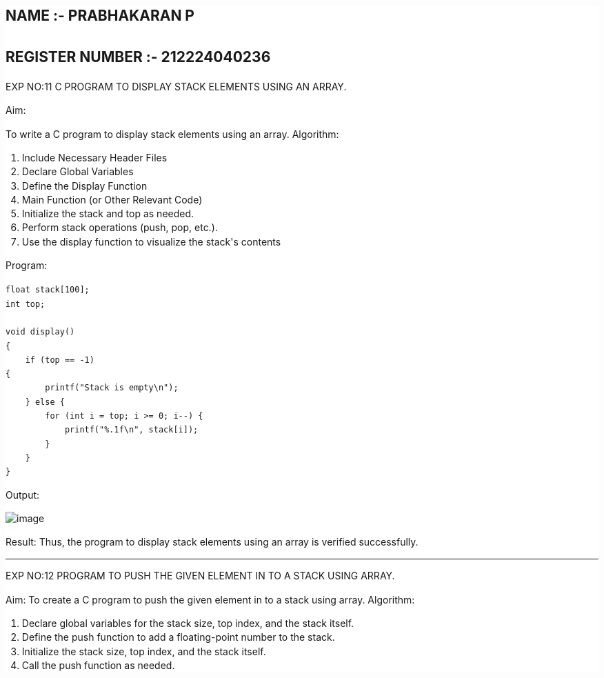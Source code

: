 ## NAME :- PRABHAKARAN P
## REGISTER NUMBER :- 212224040236

EXP NO:11 C PROGRAM TO DISPLAY STACK ELEMENTS USING AN ARRAY.

Aim:

To write a C program to display stack elements using an array.
Algorithm:
1.	Include Necessary Header Files
2.	Declare Global Variables
3.	Define the Display Function
4.	Main Function (or Other Relevant Code)
5.	Initialize the stack and top as needed.
6.	Perform stack operations (push, pop, etc.).
7.	Use the display function to visualize the stack's contents

Program:
```
float stack[100];
int top;

void display()
{
    if (top == -1)
{
        printf("Stack is empty\n");
    } else {
        for (int i = top; i >= 0; i--) {
            printf("%.1f\n", stack[i]);
        }
    }
}

```

Output:

<img width="725" height="535" alt="image" src="https://github.com/user-attachments/assets/ec3618bb-1f1c-4a4f-8ec4-19e1a4df12ab" />

Result:
Thus, the program to display stack elements using an array is verified successfully.

 -----------------------------------------------------------------------------------


EXP NO:12  PROGRAM TO PUSH THE GIVEN ELEMENT IN TO A STACK USING ARRAY.

Aim:
To create a C program to push the given element in to a stack using array.
Algorithm:
1.	Declare global variables for the stack size, top index, and the stack itself.
2.	Define the push function to add a floating-point number to the stack.
3.	Initialize the stack size, top index, and the stack itself.
4.	Call the push function as needed.
 